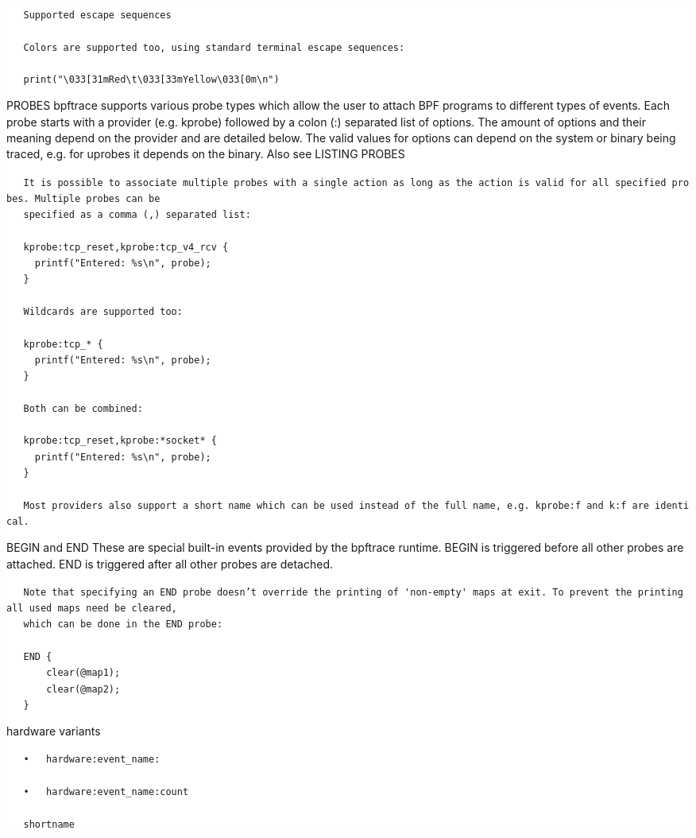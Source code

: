        Supported escape sequences

       Colors are supported too, using standard terminal escape sequences:

	   print("\033[31mRed\t\033[33mYellow\033[0m\n")

PROBES
       bpftrace supports various probe types which allow the user to attach BPF programs to different types of events. Each probe starts with a provider (e.g.
       kprobe) followed by a colon (:) separated list of options. The amount of options and their meaning depend on the provider and are detailed below. The
       valid values for options can depend on the system or binary being traced, e.g. for uprobes it depends on the binary. Also see LISTING PROBES

       It is possible to associate multiple probes with a single action as long as the action is valid for all specified probes. Multiple probes can be
       specified as a comma (,) separated list:

	   kprobe:tcp_reset,kprobe:tcp_v4_rcv {
	     printf("Entered: %s\n", probe);
	   }

       Wildcards are supported too:

	   kprobe:tcp_* {
	     printf("Entered: %s\n", probe);
	   }

       Both can be combined:

	   kprobe:tcp_reset,kprobe:*socket* {
	     printf("Entered: %s\n", probe);
	   }

       Most providers also support a short name which can be used instead of the full name, e.g. kprobe:f and k:f are identical.

   BEGIN and END
       These are special built-in events provided by the bpftrace runtime. BEGIN is triggered before all other probes are attached. END is triggered after all
       other probes are detached.

       Note that specifying an END probe doesn’t override the printing of 'non-empty' maps at exit. To prevent the printing all used maps need be cleared,
       which can be done in the END probe:

	   END {
	       clear(@map1);
	       clear(@map2);
	   }

   hardware
       variants

       •   hardware:event_name:

       •   hardware:event_name:count

       shortname
